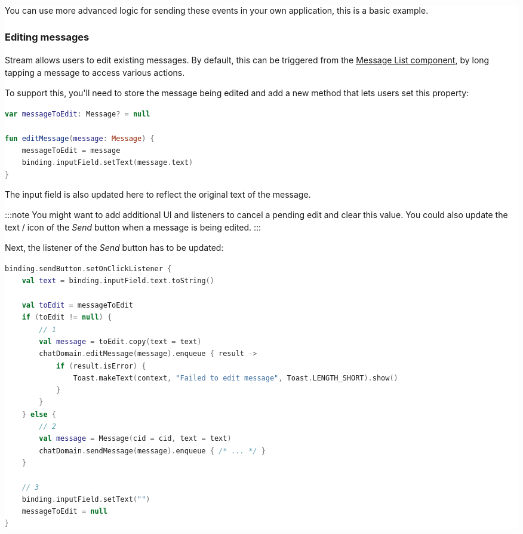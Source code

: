 You can use more advanced logic for sending these events in your own application, this is a basic example.

### Editing messages

Stream allows users to edit existing messages. By default, this can be triggered from the [Message List component](../03-ui/04-components/03-message-list.md), by long tapping a message to access various actions.

To support this, you'll need to store the message being edited and add a new method that lets users set this property:

```kotlin
var messageToEdit: Message? = null

fun editMessage(message: Message) {
    messageToEdit = message
    binding.inputField.setText(message.text)
}
```

The input field is also updated here to reflect the original text of the message.

:::note
You might want to add additional UI and listeners to cancel a pending edit and clear this value. You could also update the text / icon of the _Send_ button when a message is being edited.
:::

Next, the listener of the _Send_ button has to be updated:

```kotlin
binding.sendButton.setOnClickListener {
    val text = binding.inputField.text.toString()

    val toEdit = messageToEdit
    if (toEdit != null) {
        // 1
        val message = toEdit.copy(text = text)
        chatDomain.editMessage(message).enqueue { result ->
            if (result.isError) {
                Toast.makeText(context, "Failed to edit message", Toast.LENGTH_SHORT).show()
            }
        }
    } else {
        // 2
        val message = Message(cid = cid, text = text)
        chatDomain.sendMessage(message).enqueue { /* ... */ }
    }

    // 3
    binding.inputField.setText("")
    messageToEdit = null 
}
```
